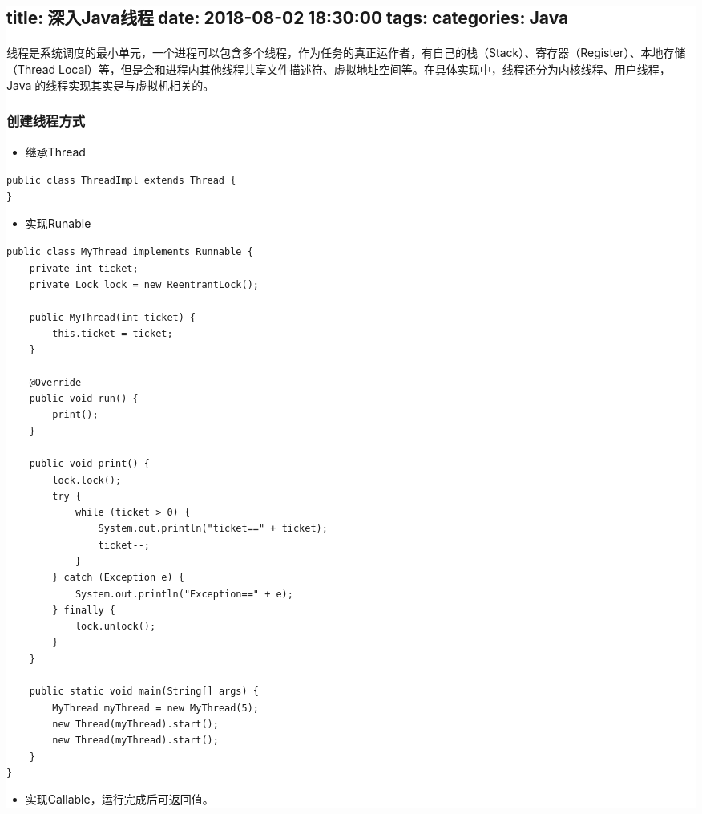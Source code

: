 title: 深入Java线程
date: 2018-08-02  18:30:00
tags:
categories: Java
---


线程是系统调度的最小单元，一个进程可以包含多个线程，作为任务的真正运作者，有自己的栈（Stack）、寄存器（Register）、本地存储（Thread Local）等，但是会和进程内其他线程共享文件描述符、虚拟地址空间等。在具体实现中，线程还分为内核线程、用户线程，Java 的线程实现其实是与虚拟机相关的。
### 创建线程方式
  - 继承Thread
  
```
public class ThreadImpl extends Thread {   
}
```
  - 实现Runable
  
```
public class MyThread implements Runnable {
    private int ticket;
    private Lock lock = new ReentrantLock();

    public MyThread(int ticket) {
        this.ticket = ticket;
    }

    @Override
    public void run() {
        print();
    }

    public void print() {
        lock.lock();
        try {
            while (ticket > 0) {
                System.out.println("ticket==" + ticket);
                ticket--;
            }
        } catch (Exception e) {
            System.out.println("Exception==" + e);
        } finally {
            lock.unlock();
        }
    }

    public static void main(String[] args) {
        MyThread myThread = new MyThread(5);
        new Thread(myThread).start();
        new Thread(myThread).start();
    }
}
```
  - 实现Callable，运行完成后可返回值。
  